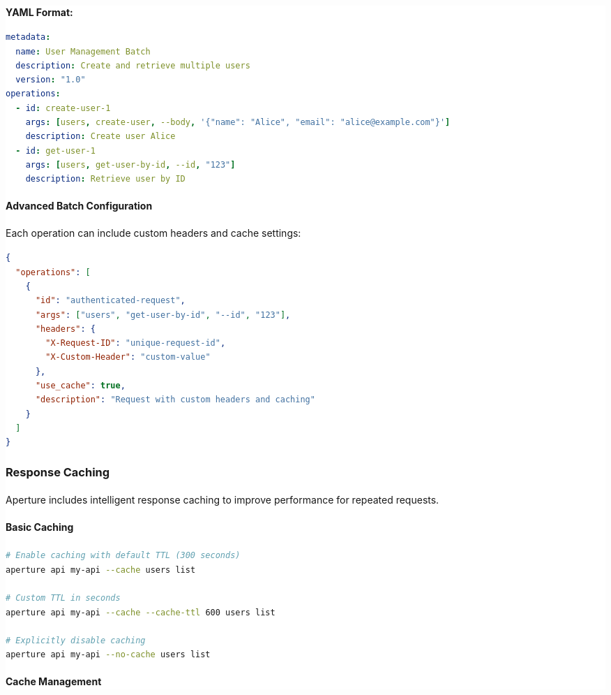 **YAML Format:**
```yaml
metadata:
  name: User Management Batch
  description: Create and retrieve multiple users
  version: "1.0"
operations:
  - id: create-user-1
    args: [users, create-user, --body, '{"name": "Alice", "email": "alice@example.com"}']
    description: Create user Alice
  - id: get-user-1
    args: [users, get-user-by-id, --id, "123"]
    description: Retrieve user by ID
```

#### Advanced Batch Configuration

Each operation can include custom headers and cache settings:

```json
{
  "operations": [
    {
      "id": "authenticated-request",
      "args": ["users", "get-user-by-id", "--id", "123"],
      "headers": {
        "X-Request-ID": "unique-request-id",
        "X-Custom-Header": "custom-value"
      },
      "use_cache": true,
      "description": "Request with custom headers and caching"
    }
  ]
}
```

### Response Caching

Aperture includes intelligent response caching to improve performance for repeated requests.

#### Basic Caching

```bash
# Enable caching with default TTL (300 seconds)
aperture api my-api --cache users list

# Custom TTL in seconds
aperture api my-api --cache --cache-ttl 600 users list

# Explicitly disable caching
aperture api my-api --no-cache users list
```

#### Cache Management
